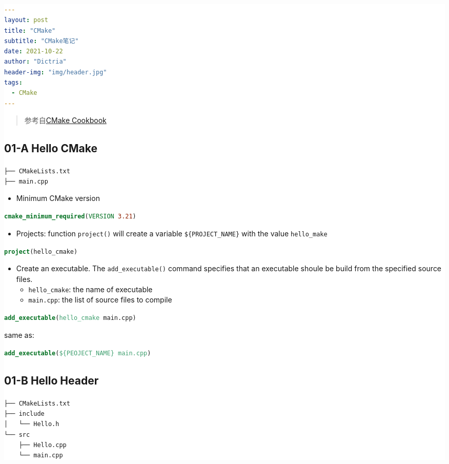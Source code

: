 ```yaml
---
layout: post
title: "CMake"
subtitle: "CMake笔记"
date: 2021-10-22
author: "Dictria"
header-img: "img/header.jpg"
tags: 
  - CMake
---
```


> 参考自[CMake Cookbook](https://github.com/Dictria/Dictria.github.io/blob/main/img/in-post/2021-10-22-cmake/CMake%20Cookbook%20by%20Radovan%20Bast%20%5BRadovan%20Bast%5D%20(z-lib.org).pdf)

## 01-A Hello CMake

```
├── CMakeLists.txt
├── main.cpp
```

* Minimum CMake version

```cmake
cmake_minimum_required(VERSION 3.21)
```

* Projects: function `project()` will create a variable `${PROJECT_NAME}` with the value `hello_make`

```cmake
project(hello_cmake)
```

* Create an executable. The `add_executable()` command specifies that an executable shoule be build from the specified source files.
  * `hello_cmake`: the name of executable
  * `main.cpp`: the list of source files to compile

```cmake
add_executable(hello_cmake main.cpp)
```

same as:   

```cmake
add_executable(${PEOJECT_NAME} main.cpp)
```

## 01-B Hello Header

```
├── CMakeLists.txt
├── include
│   └── Hello.h
└── src
    ├── Hello.cpp
    └── main.cpp
```

